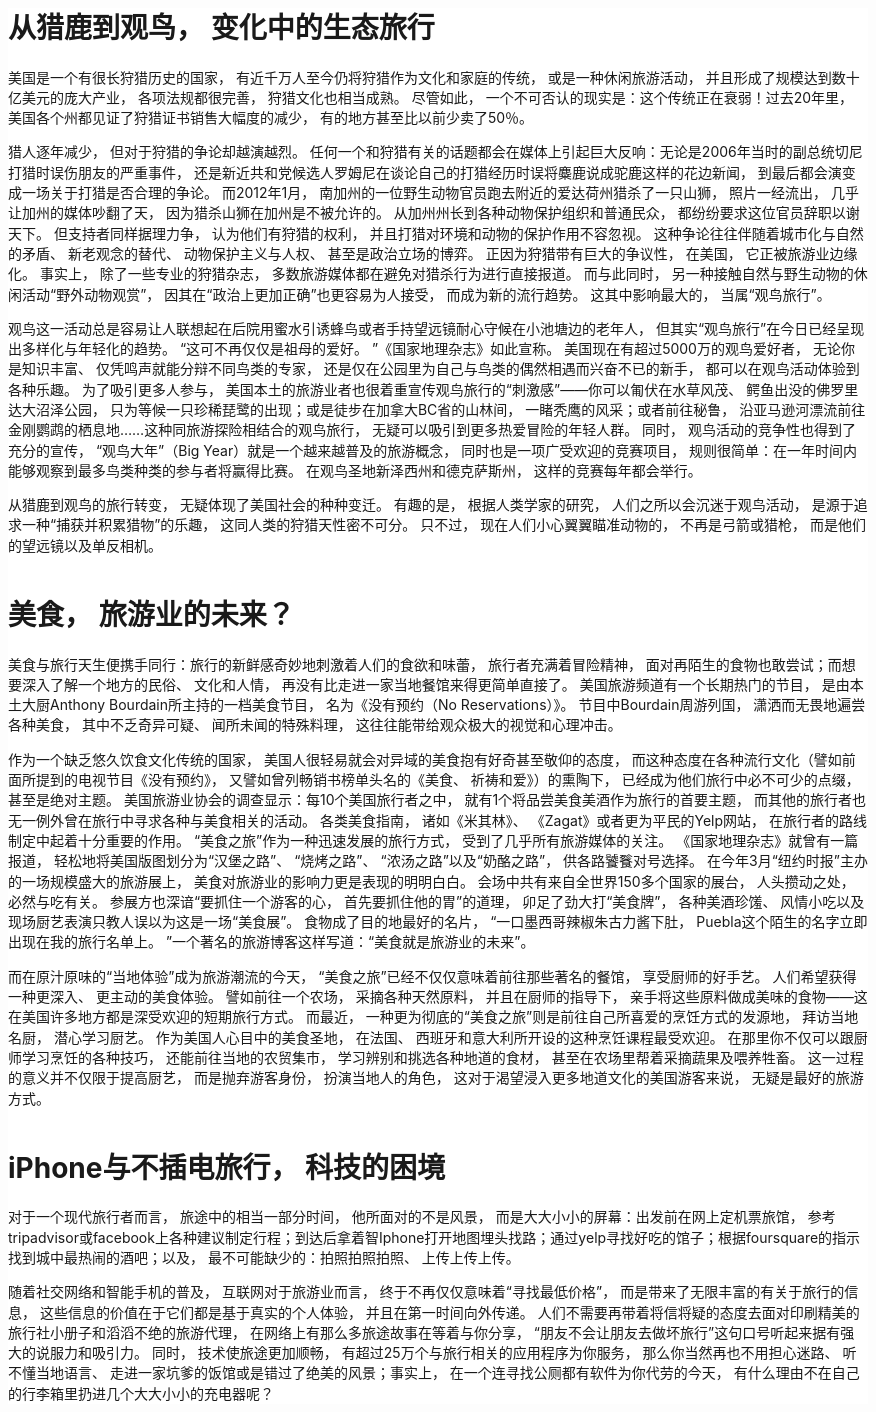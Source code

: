 # 从猎鹿到观鸟， 变化中的生态旅行

美国是一个有很长狩猎历史的国家， 有近千万人至今仍将狩猎作为文化和家庭的传统， 或是一种休闲旅游活动， 并且形成了规模达到数十亿美元的庞大产业， 各项法规都很完善， 狩猎文化也相当成熟。 尽管如此， 一个不可否认的现实是：这个传统正在衰弱！过去20年里， 美国各个州都见证了狩猎证书销售大幅度的减少， 有的地方甚至比以前少卖了50％。 

猎人逐年减少， 但对于狩猎的争论却越演越烈。 任何一个和狩猎有关的话题都会在媒体上引起巨大反响：无论是2006年当时的副总统切尼打猎时误伤朋友的严重事件， 还是新近共和党候选人罗姆尼在谈论自己的打猎经历时误将麋鹿说成驼鹿这样的花边新闻， 到最后都会演变成一场关于打猎是否合理的争论。 而2012年1月， 南加州的一位野生动物官员跑去附近的爱达荷州猎杀了一只山狮， 照片一经流出， 几乎让加州的媒体吵翻了天， 因为猎杀山狮在加州是不被允许的。 从加州州长到各种动物保护组织和普通民众， 都纷纷要求这位官员辞职以谢天下。 但支持者同样据理力争， 认为他们有狩猎的权利， 并且打猎对环境和动物的保护作用不容忽视。 
这种争论往往伴随着城市化与自然的矛盾、 新老观念的替代、 动物保护主义与人权、 甚至是政治立场的博弈。 正因为狩猎带有巨大的争议性， 在美国， 它正被旅游业边缘化。 事实上， 除了一些专业的狩猎杂志， 多数旅游媒体都在避免对猎杀行为进行直接报道。 而与此同时， 另一种接触自然与野生动物的休闲活动“野外动物观赏”， 因其在“政治上更加正确”也更容易为人接受， 而成为新的流行趋势。 这其中影响最大的， 当属“观鸟旅行”。 

观鸟这一活动总是容易让人联想起在后院用蜜水引诱蜂鸟或者手持望远镜耐心守候在小池塘边的老年人， 但其实“观鸟旅行”在今日已经呈现出多样化与年轻化的趋势。 “这可不再仅仅是祖母的爱好。 ”《国家地理杂志》如此宣称。 美国现在有超过5000万的观鸟爱好者， 无论你是知识丰富、 仅凭鸣声就能分辩不同鸟类的专家， 还是仅在公园里为自己与鸟类的偶然相遇而兴奋不已的新手， 都可以在观鸟活动体验到各种乐趣。 为了吸引更多人参与， 美国本土的旅游业者也很着重宣传观鸟旅行的“刺激感”——你可以匍伏在水草风茂、 鳄鱼出没的佛罗里达大沼泽公园， 只为等候一只珍稀琵鹭的出现；或是徒步在加拿大BC省的山林间， 一睹秃鹰的风采；或者前往秘鲁， 沿亚马逊河漂流前往金刚鹦鹉的栖息地……这种同旅游探险相结合的观鸟旅行， 无疑可以吸引到更多热爱冒险的年轻人群。 同时， 观鸟活动的竞争性也得到了充分的宣传， “观鸟大年”（Big Year）就是一个越来越普及的旅游概念， 同时也是一项广受欢迎的竞赛项目， 规则很简单：在一年时间内能够观察到最多鸟类种类的参与者将赢得比赛。 在观鸟圣地新泽西州和德克萨斯州， 这样的竞赛每年都会举行。 

从猎鹿到观鸟的旅行转变， 无疑体现了美国社会的种种变迁。 有趣的是， 根据人类学家的研究， 人们之所以会沉迷于观鸟活动， 是源于追求一种“捕获并积累猎物”的乐趣， 这同人类的狩猎天性密不可分。 只不过， 现在人们小心翼翼瞄准动物的， 不再是弓箭或猎枪， 而是他们的望远镜以及单反相机。 


# 美食， 旅游业的未来？

美食与旅行天生便携手同行：旅行的新鲜感奇妙地刺激着人们的食欲和味蕾， 旅行者充满着冒险精神， 面对再陌生的食物也敢尝试；而想要深入了解一个地方的民俗、 文化和人情， 再没有比走进一家当地餐馆来得更简单直接了。 美国旅游频道有一个长期热门的节目， 是由本土大厨Anthony Bourdain所主持的一档美食节目， 名为《没有预约（No Reservations）》。 节目中Bourdain周游列国， 潇洒而无畏地遍尝各种美食， 其中不乏奇异可疑、 闻所未闻的特殊料理， 这往往能带给观众极大的视觉和心理冲击。 

作为一个缺乏悠久饮食文化传统的国家， 美国人很轻易就会对异域的美食抱有好奇甚至敬仰的态度， 而这种态度在各种流行文化（譬如前面所提到的电视节目《没有预约》， 又譬如曾列畅销书榜单头名的《美食、 祈祷和爱》）的熏陶下， 已经成为他们旅行中必不可少的点缀， 甚至是绝对主题。 美国旅游业协会的调查显示：每10个美国旅行者之中， 就有1个将品尝美食美酒作为旅行的首要主题， 而其他的旅行者也无一例外曾在旅行中寻求各种与美食相关的活动。 各类美食指南， 诸如《米其林》、 《Zagat》或者更为平民的Yelp网站， 在旅行者的路线制定中起着十分重要的作用。 “美食之旅”作为一种迅速发展的旅行方式， 受到了几乎所有旅游媒体的关注。 《国家地理杂志》就曾有一篇报道， 轻松地将美国版图划分为“汉堡之路”、 “烧烤之路”、 “浓汤之路”以及“奶酪之路”， 供各路饕餮对号选择。 
在今年3月“纽约时报”主办的一场规模盛大的旅游展上， 美食对旅游业的影响力更是表现的明明白白。 会场中共有来自全世界150多个国家的展台， 人头攒动之处， 必然与吃有关。 参展方也深谙“要抓住一个游客的心， 首先要抓住他的胃”的道理， 卯足了劲大打“美食牌”， 各种美酒珍馐、 风情小吃以及现场厨艺表演只教人误以为这是一场“美食展”。 食物成了目的地最好的名片， “一口墨西哥辣椒朱古力酱下肚， Puebla这个陌生的名字立即出现在我的旅行名单上。 ”一个著名的旅游博客这样写道：“美食就是旅游业的未来”。 

而在原汁原味的“当地体验”成为旅游潮流的今天， “美食之旅”已经不仅仅意味着前往那些著名的餐馆， 享受厨师的好手艺。 人们希望获得一种更深入、 更主动的美食体验。 譬如前往一个农场， 采摘各种天然原料， 并且在厨师的指导下， 亲手将这些原料做成美味的食物——这在美国许多地方都是深受欢迎的短期旅行方式。 而最近， 一种更为彻底的“美食之旅”则是前往自己所喜爱的烹饪方式的发源地， 拜访当地名厨， 潜心学习厨艺。 作为美国人心目中的美食圣地， 在法国、 西班牙和意大利所开设的这种烹饪课程最受欢迎。 在那里你不仅可以跟厨师学习烹饪的各种技巧， 还能前往当地的农贸集市， 学习辨别和挑选各种地道的食材， 甚至在农场里帮着采摘蔬果及喂养牲畜。 这一过程的意义并不仅限于提高厨艺， 而是抛弃游客身份， 扮演当地人的角色， 这对于渴望浸入更多地道文化的美国游客来说， 无疑是最好的旅游方式。 

# iPhone与不插电旅行， 科技的困境

对于一个现代旅行者而言， 旅途中的相当一部分时间， 他所面对的不是风景， 而是大大小小的屏幕：出发前在网上定机票旅馆， 参考 tripadvisor或facebook上各种建议制定行程；到达后拿着智Iphone打开地图埋头找路；通过yelp寻找好吃的馆子；根据foursquare的指示找到城中最热闹的酒吧；以及， 最不可能缺少的：拍照拍照拍照、 上传上传上传。 

随着社交网络和智能手机的普及， 互联网对于旅游业而言， 终于不再仅仅意味着“寻找最低价格”， 而是带来了无限丰富的有关于旅行的信息， 这些信息的价值在于它们都是基于真实的个人体验， 并且在第一时间向外传递。 人们不需要再带着将信将疑的态度去面对印刷精美的旅行社小册子和滔滔不绝的旅游代理， 在网络上有那么多旅途故事在等着与你分享， “朋友不会让朋友去做坏旅行”这句口号听起来据有强大的说服力和吸引力。 同时， 技术使旅途更加顺畅， 有超过25万个与旅行相关的应用程序为你服务， 那么你当然再也不用担心迷路、 听不懂当地语言、 走进一家坑爹的饭馆或是错过了绝美的风景；事实上， 在一个连寻找公厕都有软件为你代劳的今天， 有什么理由不在自己的行李箱里扔进几个大大小小的充电器呢？
